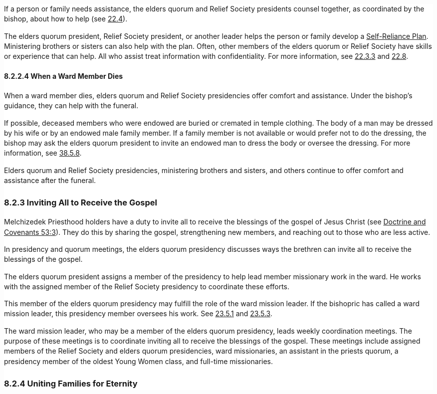 If a person or family needs assistance, the elders quorum and Relief Society presidents counsel together, as coordinated by the bishop, about how to help (see [22.4](/study/manual/general-handbook/22-providing-for-temporal-needs?lang=eng¶=title_number27-p145#title_number27)).

The elders quorum president, Relief Society president, or another leader helps the person or family develop a [Self-Reliance Plan](https://www.churchofjesuschrist.org/bc/content/shared/content/english/pdf/welfare/PD60007387_000_SelfReliancePlan_Member_Web_Interactive.pdf). Ministering brothers or sisters can also help with the plan. Often, other members of the elders quorum or Relief Society have skills or experience that can help. All who assist treat information with confidentiality. For more information, see [22.3.3](/study/manual/general-handbook/22-providing-for-temporal-needs?lang=eng¶=title_number26-p117#title_number26) and [22.8](/study/manual/general-handbook/22-providing-for-temporal-needs?lang=eng¶=title_number86-p209#title_number86).

#### 8.2.2.4 When a Ward Member Dies

When a ward member dies, elders quorum and Relief Society presidencies offer comfort and assistance. Under the bishop’s guidance, they can help with the funeral.

If possible, deceased members who were endowed are buried or cremated in temple clothing. The body of a man may be dressed by his wife or by an endowed male family member. If a family member is not available or would prefer not to do the dressing, the bishop may ask the elders quorum president to invite an endowed man to dress the body or oversee the dressing. For more information, see [38.5.8](/study/manual/general-handbook/38-church-policies-and-guidelines?lang=eng¶=title_number237-p2466#title_number237).

Elders quorum and Relief Society presidencies, ministering brothers and sisters, and others continue to offer comfort and assistance after the funeral.

### 8.2.3 Inviting All to Receive the Gospel

Melchizedek Priesthood holders have a duty to invite all to receive the blessings of the gospel of Jesus Christ (see [Doctrine and Covenants 53:3](/study/scriptures/dc-testament/dc/53.3?lang=eng#p3)). They do this by sharing the gospel, strengthening new members, and reaching out to those who are less active.

In presidency and quorum meetings, the elders quorum presidency discusses ways the brethren can invite all to receive the blessings of the gospel.

The elders quorum president assigns a member of the presidency to help lead member missionary work in the ward. He works with the assigned member of the Relief Society presidency to coordinate these efforts.

This member of the elders quorum presidency may fulfill the role of the ward mission leader. If the bishopric has called a ward mission leader, this presidency member oversees his work. See [23.5.1](/study/manual/general-handbook/23?lang=eng¶=title_number15-p52#title_number15) and [23.5.3](/study/manual/general-handbook/23?lang=eng¶=title_number17-p68#title_number17).

The ward mission leader, who may be a member of the elders quorum presidency, leads weekly coordination meetings. The purpose of these meetings is to coordinate inviting all to receive the blessings of the gospel. These meetings include assigned members of the Relief Society and elders quorum presidencies, ward missionaries, an assistant in the priests quorum, a presidency member of the oldest Young Women class, and full-time missionaries.

### 8.2.4 Uniting Families for Eternity
